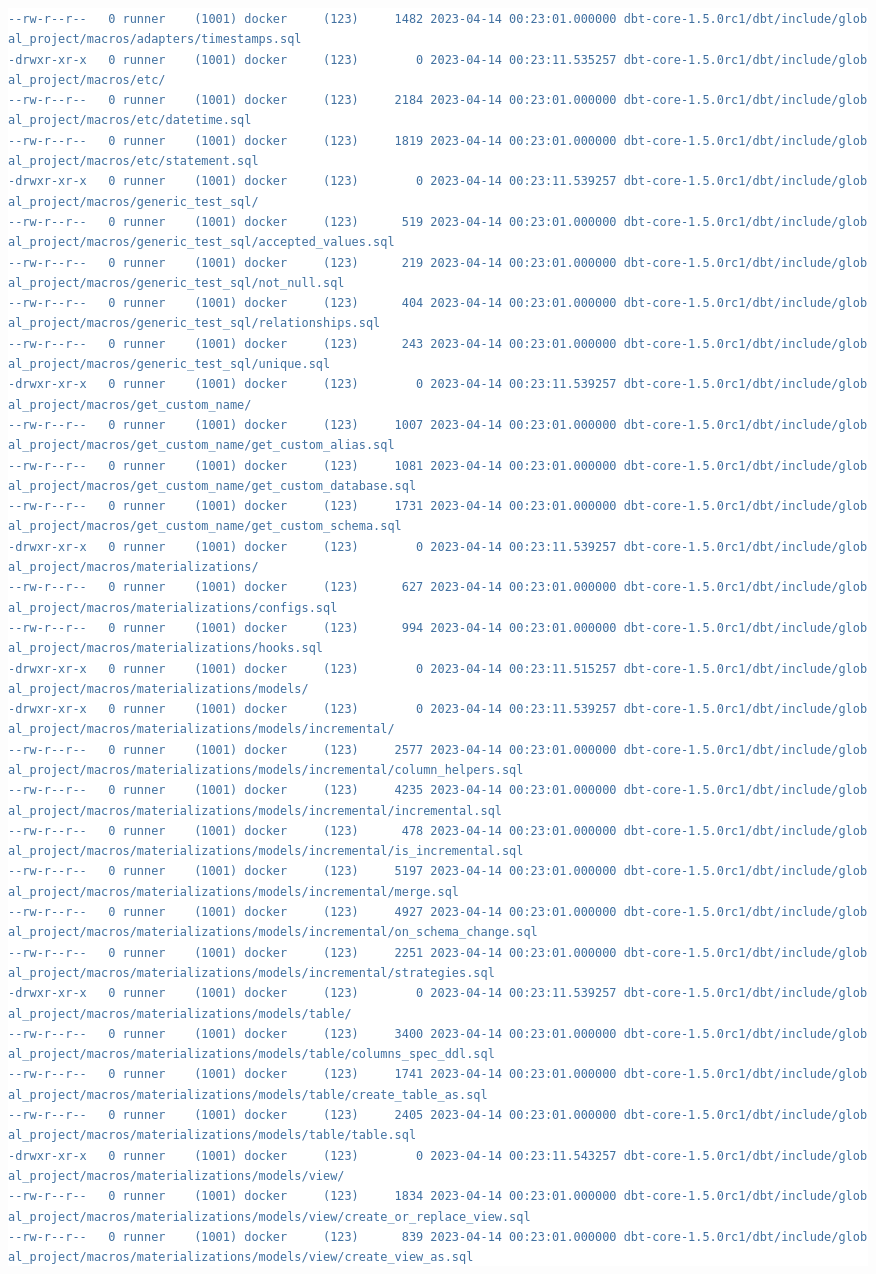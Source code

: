 ```diff
--rw-r--r--   0 runner    (1001) docker     (123)     1482 2023-04-14 00:23:01.000000 dbt-core-1.5.0rc1/dbt/include/global_project/macros/adapters/timestamps.sql
-drwxr-xr-x   0 runner    (1001) docker     (123)        0 2023-04-14 00:23:11.535257 dbt-core-1.5.0rc1/dbt/include/global_project/macros/etc/
--rw-r--r--   0 runner    (1001) docker     (123)     2184 2023-04-14 00:23:01.000000 dbt-core-1.5.0rc1/dbt/include/global_project/macros/etc/datetime.sql
--rw-r--r--   0 runner    (1001) docker     (123)     1819 2023-04-14 00:23:01.000000 dbt-core-1.5.0rc1/dbt/include/global_project/macros/etc/statement.sql
-drwxr-xr-x   0 runner    (1001) docker     (123)        0 2023-04-14 00:23:11.539257 dbt-core-1.5.0rc1/dbt/include/global_project/macros/generic_test_sql/
--rw-r--r--   0 runner    (1001) docker     (123)      519 2023-04-14 00:23:01.000000 dbt-core-1.5.0rc1/dbt/include/global_project/macros/generic_test_sql/accepted_values.sql
--rw-r--r--   0 runner    (1001) docker     (123)      219 2023-04-14 00:23:01.000000 dbt-core-1.5.0rc1/dbt/include/global_project/macros/generic_test_sql/not_null.sql
--rw-r--r--   0 runner    (1001) docker     (123)      404 2023-04-14 00:23:01.000000 dbt-core-1.5.0rc1/dbt/include/global_project/macros/generic_test_sql/relationships.sql
--rw-r--r--   0 runner    (1001) docker     (123)      243 2023-04-14 00:23:01.000000 dbt-core-1.5.0rc1/dbt/include/global_project/macros/generic_test_sql/unique.sql
-drwxr-xr-x   0 runner    (1001) docker     (123)        0 2023-04-14 00:23:11.539257 dbt-core-1.5.0rc1/dbt/include/global_project/macros/get_custom_name/
--rw-r--r--   0 runner    (1001) docker     (123)     1007 2023-04-14 00:23:01.000000 dbt-core-1.5.0rc1/dbt/include/global_project/macros/get_custom_name/get_custom_alias.sql
--rw-r--r--   0 runner    (1001) docker     (123)     1081 2023-04-14 00:23:01.000000 dbt-core-1.5.0rc1/dbt/include/global_project/macros/get_custom_name/get_custom_database.sql
--rw-r--r--   0 runner    (1001) docker     (123)     1731 2023-04-14 00:23:01.000000 dbt-core-1.5.0rc1/dbt/include/global_project/macros/get_custom_name/get_custom_schema.sql
-drwxr-xr-x   0 runner    (1001) docker     (123)        0 2023-04-14 00:23:11.539257 dbt-core-1.5.0rc1/dbt/include/global_project/macros/materializations/
--rw-r--r--   0 runner    (1001) docker     (123)      627 2023-04-14 00:23:01.000000 dbt-core-1.5.0rc1/dbt/include/global_project/macros/materializations/configs.sql
--rw-r--r--   0 runner    (1001) docker     (123)      994 2023-04-14 00:23:01.000000 dbt-core-1.5.0rc1/dbt/include/global_project/macros/materializations/hooks.sql
-drwxr-xr-x   0 runner    (1001) docker     (123)        0 2023-04-14 00:23:11.515257 dbt-core-1.5.0rc1/dbt/include/global_project/macros/materializations/models/
-drwxr-xr-x   0 runner    (1001) docker     (123)        0 2023-04-14 00:23:11.539257 dbt-core-1.5.0rc1/dbt/include/global_project/macros/materializations/models/incremental/
--rw-r--r--   0 runner    (1001) docker     (123)     2577 2023-04-14 00:23:01.000000 dbt-core-1.5.0rc1/dbt/include/global_project/macros/materializations/models/incremental/column_helpers.sql
--rw-r--r--   0 runner    (1001) docker     (123)     4235 2023-04-14 00:23:01.000000 dbt-core-1.5.0rc1/dbt/include/global_project/macros/materializations/models/incremental/incremental.sql
--rw-r--r--   0 runner    (1001) docker     (123)      478 2023-04-14 00:23:01.000000 dbt-core-1.5.0rc1/dbt/include/global_project/macros/materializations/models/incremental/is_incremental.sql
--rw-r--r--   0 runner    (1001) docker     (123)     5197 2023-04-14 00:23:01.000000 dbt-core-1.5.0rc1/dbt/include/global_project/macros/materializations/models/incremental/merge.sql
--rw-r--r--   0 runner    (1001) docker     (123)     4927 2023-04-14 00:23:01.000000 dbt-core-1.5.0rc1/dbt/include/global_project/macros/materializations/models/incremental/on_schema_change.sql
--rw-r--r--   0 runner    (1001) docker     (123)     2251 2023-04-14 00:23:01.000000 dbt-core-1.5.0rc1/dbt/include/global_project/macros/materializations/models/incremental/strategies.sql
-drwxr-xr-x   0 runner    (1001) docker     (123)        0 2023-04-14 00:23:11.539257 dbt-core-1.5.0rc1/dbt/include/global_project/macros/materializations/models/table/
--rw-r--r--   0 runner    (1001) docker     (123)     3400 2023-04-14 00:23:01.000000 dbt-core-1.5.0rc1/dbt/include/global_project/macros/materializations/models/table/columns_spec_ddl.sql
--rw-r--r--   0 runner    (1001) docker     (123)     1741 2023-04-14 00:23:01.000000 dbt-core-1.5.0rc1/dbt/include/global_project/macros/materializations/models/table/create_table_as.sql
--rw-r--r--   0 runner    (1001) docker     (123)     2405 2023-04-14 00:23:01.000000 dbt-core-1.5.0rc1/dbt/include/global_project/macros/materializations/models/table/table.sql
-drwxr-xr-x   0 runner    (1001) docker     (123)        0 2023-04-14 00:23:11.543257 dbt-core-1.5.0rc1/dbt/include/global_project/macros/materializations/models/view/
--rw-r--r--   0 runner    (1001) docker     (123)     1834 2023-04-14 00:23:01.000000 dbt-core-1.5.0rc1/dbt/include/global_project/macros/materializations/models/view/create_or_replace_view.sql
--rw-r--r--   0 runner    (1001) docker     (123)      839 2023-04-14 00:23:01.000000 dbt-core-1.5.0rc1/dbt/include/global_project/macros/materializations/models/view/create_view_as.sql
```